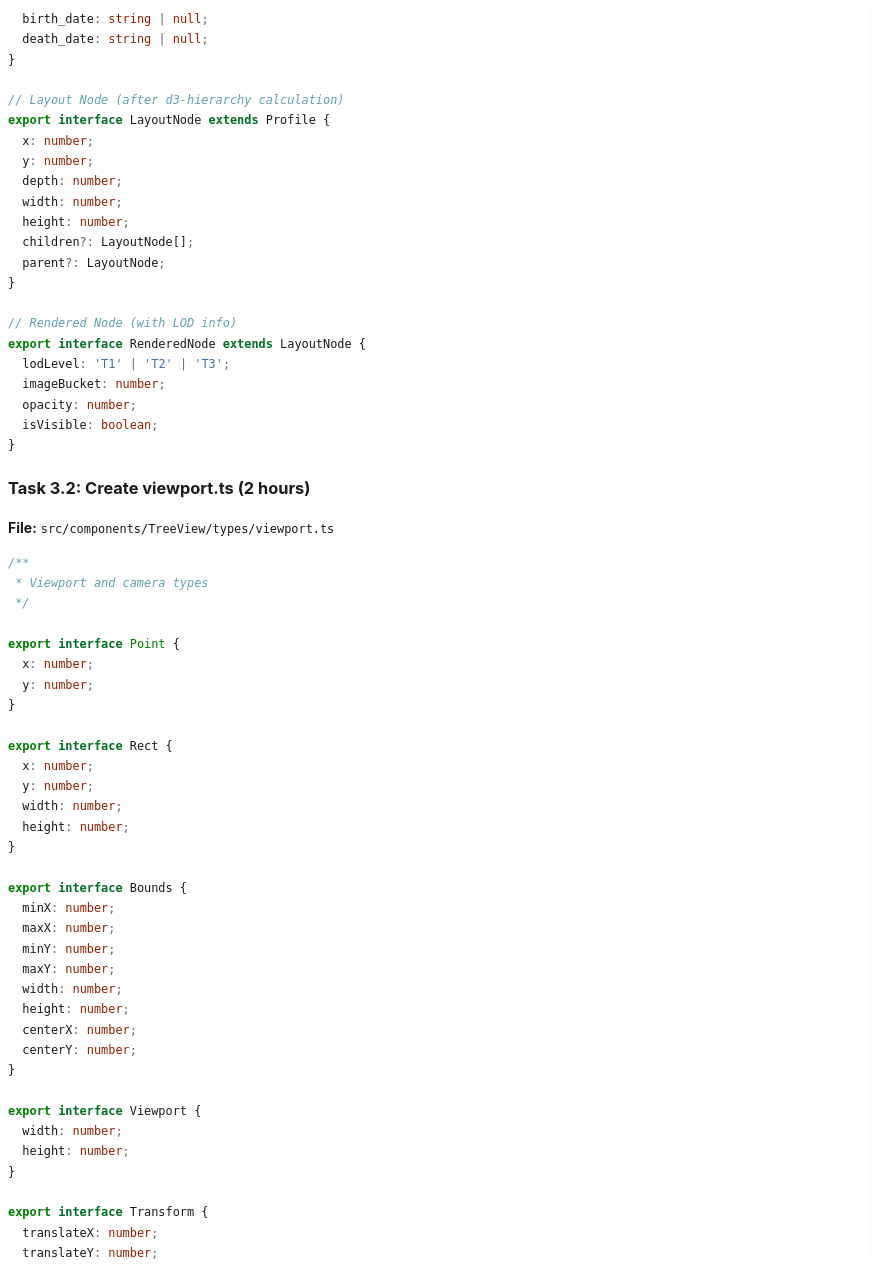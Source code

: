 ```typescript
  birth_date: string | null;
  death_date: string | null;
}

// Layout Node (after d3-hierarchy calculation)
export interface LayoutNode extends Profile {
  x: number;
  y: number;
  depth: number;
  width: number;
  height: number;
  children?: LayoutNode[];
  parent?: LayoutNode;
}

// Rendered Node (with LOD info)
export interface RenderedNode extends LayoutNode {
  lodLevel: 'T1' | 'T2' | 'T3';
  imageBucket: number;
  opacity: number;
  isVisible: boolean;
}
```

### Task 3.2: Create viewport.ts (2 hours)

**File:** `src/components/TreeView/types/viewport.ts`

```typescript
/**
 * Viewport and camera types
 */

export interface Point {
  x: number;
  y: number;
}

export interface Rect {
  x: number;
  y: number;
  width: number;
  height: number;
}

export interface Bounds {
  minX: number;
  maxX: number;
  minY: number;
  maxY: number;
  width: number;
  height: number;
  centerX: number;
  centerY: number;
}

export interface Viewport {
  width: number;
  height: number;
}

export interface Transform {
  translateX: number;
  translateY: number;
```